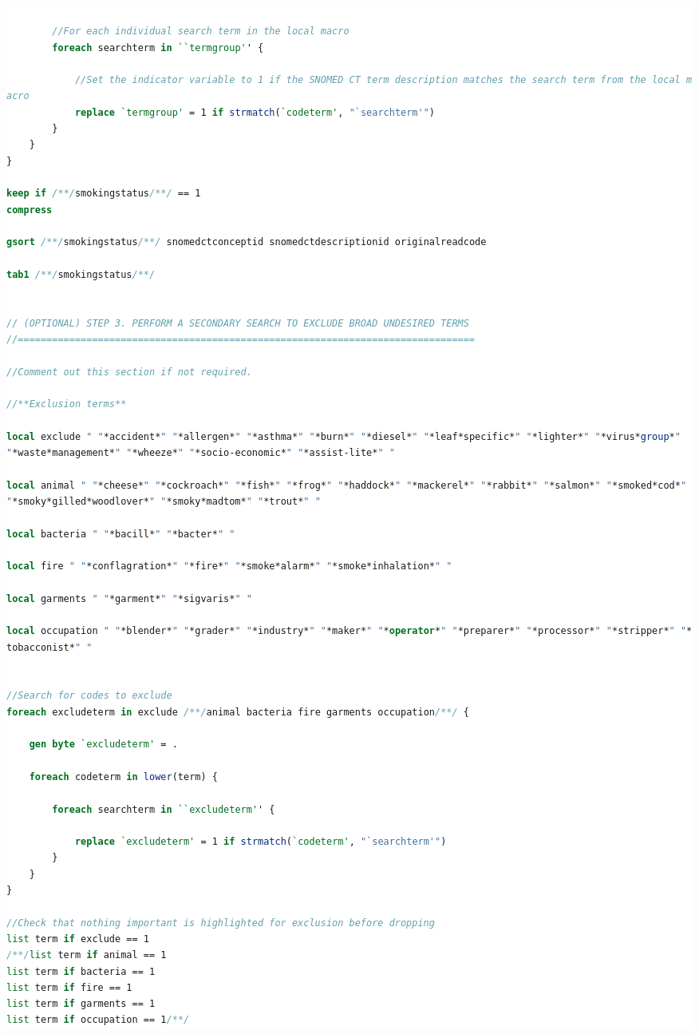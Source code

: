 ```stata
		
		//For each individual search term in the local macro
		foreach searchterm in ``termgroup'' {
			
			//Set the indicator variable to 1 if the SNOMED CT term description matches the search term from the local macro
			replace `termgroup' = 1 if strmatch(`codeterm', "`searchterm'")
		}
	}
}

keep if /**/smokingstatus/**/ == 1
compress

gsort /**/smokingstatus/**/ snomedctconceptid snomedctdescriptionid originalreadcode

tab1 /**/smokingstatus/**/


// (OPTIONAL) STEP 3. PERFORM A SECONDARY SEARCH TO EXCLUDE BROAD UNDESIRED TERMS
//================================================================================

//Comment out this section if not required.

//**Exclusion terms**

local exclude " "*accident*" "*allergen*" "*asthma*" "*burn*" "*diesel*" "*leaf*specific*" "*lighter*" "*virus*group*" "*waste*management*" "*wheeze*" "*socio-economic*" "*assist-lite*" "

local animal " "*cheese*" "*cockroach*" "*fish*" "*frog*" "*haddock*" "*mackerel*" "*rabbit*" "*salmon*" "*smoked*cod*" "*smoky*gilled*woodlover*" "*smoky*madtom*" "*trout*" "

local bacteria " "*bacill*" "*bacter*" "

local fire " "*conflagration*" "*fire*" "*smoke*alarm*" "*smoke*inhalation*" "

local garments " "*garment*" "*sigvaris*" "

local occupation " "*blender*" "*grader*" "*industry*" "*maker*" "*operator*" "*preparer*" "*processor*" "*stripper*" "*tobacconist*" "


//Search for codes to exclude
foreach excludeterm in exclude /**/animal bacteria fire garments occupation/**/ {

	gen byte `excludeterm' = .

	foreach codeterm in lower(term) {
		
		foreach searchterm in ``excludeterm'' {		
			
			replace `excludeterm' = 1 if strmatch(`codeterm', "`searchterm'")
		}
	}
}

//Check that nothing important is highlighted for exclusion before dropping
list term if exclude == 1
/**/list term if animal == 1
list term if bacteria == 1
list term if fire == 1
list term if garments == 1
list term if occupation == 1/**/
```